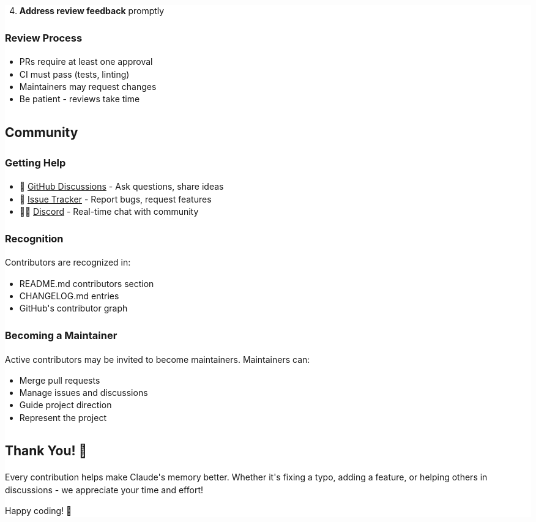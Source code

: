 4. **Address review feedback** promptly

### Review Process

- PRs require at least one approval
- CI must pass (tests, linting)
- Maintainers may request changes
- Be patient - reviews take time

## Community

### Getting Help

- 💬 [GitHub Discussions](https://github.com/yourusername/claude-self-reflect/discussions) - Ask questions, share ideas
- 🐛 [Issue Tracker](https://github.com/yourusername/claude-self-reflect/issues) - Report bugs, request features
- 🏃‍♂️ [Discord](https://discord.gg/claude-self-reflect) - Real-time chat with community

### Recognition

Contributors are recognized in:

- README.md contributors section
- CHANGELOG.md entries
- GitHub's contributor graph

### Becoming a Maintainer

Active contributors may be invited to become maintainers. Maintainers can:

- Merge pull requests
- Manage issues and discussions
- Guide project direction
- Represent the project

## Thank You! 🙏

Every contribution helps make Claude's memory better. Whether it's fixing a typo, adding a feature, or helping others in discussions - we appreciate your time and effort!

Happy coding! 🚀
